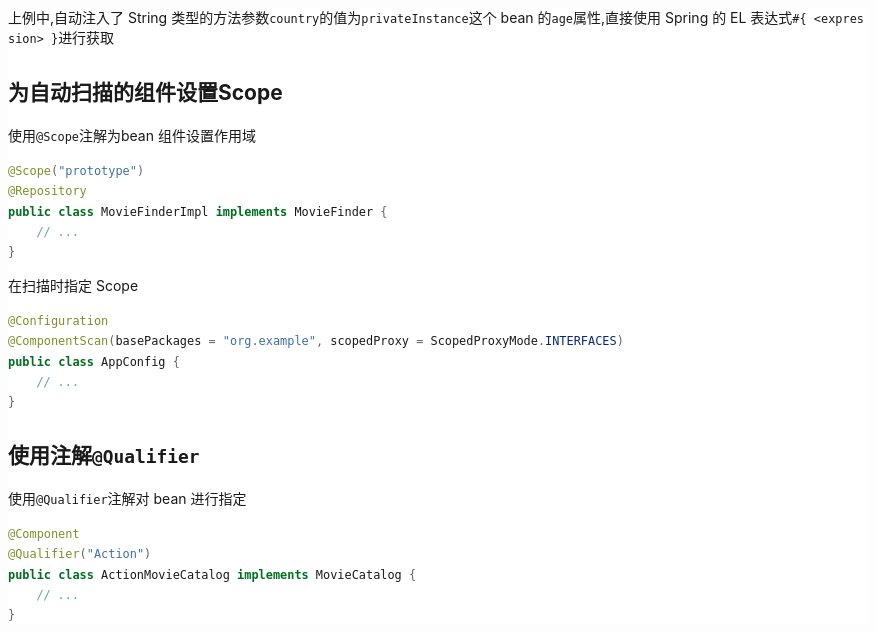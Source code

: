 上例中,自动注入了 String 类型的方法参数`country`的值为`privateInstance`这个 bean 的`age`属性,直接使用 Spring 的 EL 表达式`#{ <expression> }`进行获取

## 为自动扫描的组件设置Scope

使用`@Scope`注解为bean 组件设置作用域

```java
@Scope("prototype")
@Repository
public class MovieFinderImpl implements MovieFinder {
    // ...
}
```

在扫描时指定 Scope

```java
@Configuration
@ComponentScan(basePackages = "org.example", scopedProxy = ScopedProxyMode.INTERFACES)
public class AppConfig {
    // ...
}
```

## 使用注解`@Qualifier`

使用`@Qualifier`注解对 bean 进行指定

```java
@Component
@Qualifier("Action")
public class ActionMovieCatalog implements MovieCatalog {
    // ...
}
```

